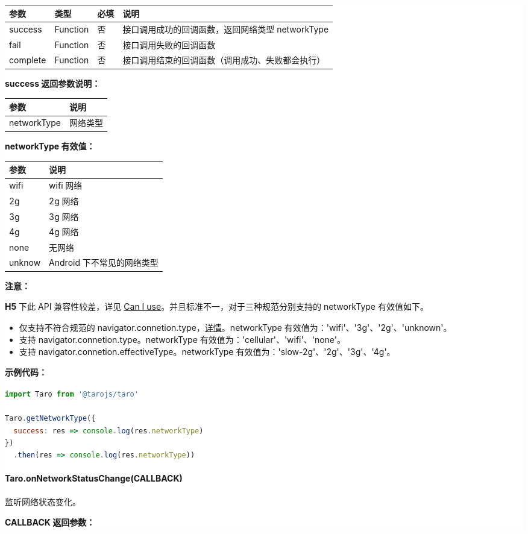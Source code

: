 | 参数 | 类型 | 必填 | 说明 |
| :-- | :-- | :-- | :-- |
| success | Function | 否 | 接口调用成功的回调函数，返回网络类型 networkType |
| fail | Function | 否 | 接口调用失败的回调函数 |
| complete | Function | 否 | 接口调用结束的回调函数（调用成功、失败都会执行） |

**success 返回参数说明：**

| 参数 | 说明 |
| :-- | :-- |
| networkType | 网络类型 |


**networkType 有效值：**

| 参数 | 说明 |
| :-- | :-- |
| wifi | wifi 网络 |
| 2g | 2g 网络 |
| 3g | 3g 网络 |
| 4g | 4g 网络 |
| none | 无网络 |
| unknow | Android 下不常见的网络类型 |

**注意：**

**H5** 下此 API 兼容性较差，详见 [Can I use](https://caniuse.com/#search=connection)。并且标准不一，对于三种规范分别支持的 networkType 有效值如下。

* 仅支持不符合规范的 navigator.connetion.type，[详情](https://www.davidbcalhoun.com/2010/using-navigator-connection-android/)。networkType 有效值为：'wifi'、'3g'、'2g'、'unknown'。
* 支持 navigator.connetion.type。networkType 有效值为：'cellular'、'wifi'、'none'。
* 支持 navigator.connetion.effectiveType。networkType 有效值为：'slow-2g'、'2g'、'3g'、'4g'。

**示例代码：**

```jsx
import Taro from '@tarojs/taro'

Taro.getNetworkType({
  success: res => console.log(res.networkType)
})
  .then(res => console.log(res.networkType))
```

#### Taro.onNetworkStatusChange(CALLBACK)

监听网络状态变化。

**CALLBACK 返回参数：**
